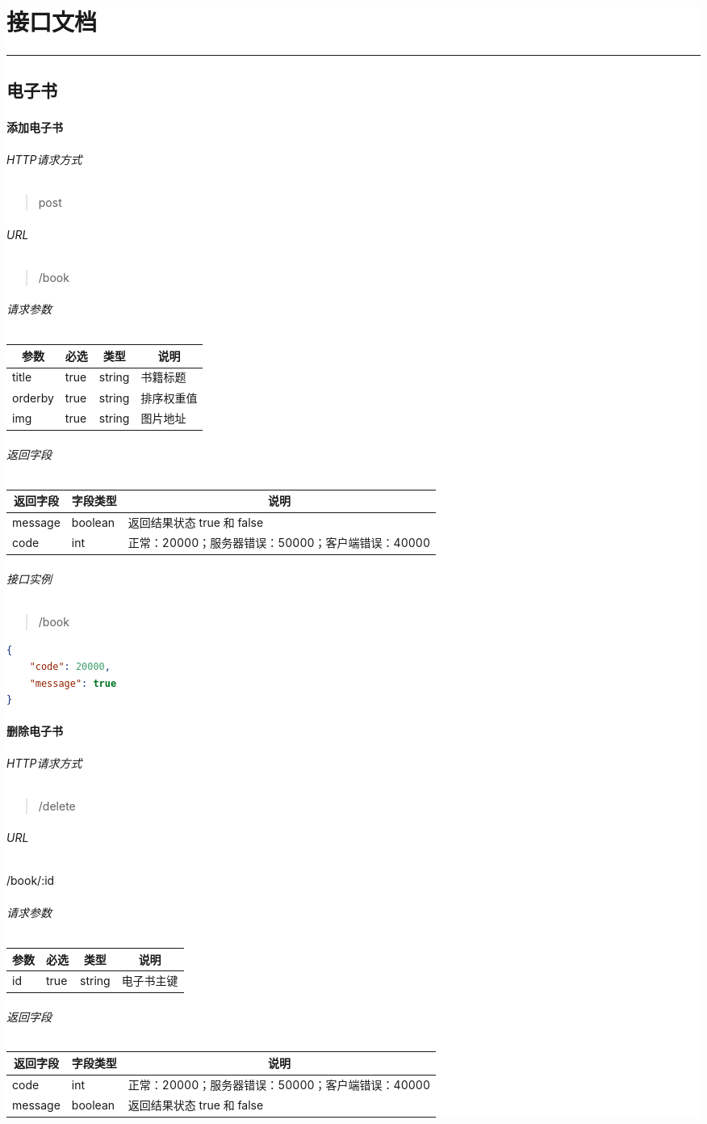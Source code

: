 # 接口文档
---------------------------------
## 电子书

#### 添加电子书

###### HTTP请求方式
> post

###### URL
> /book

###### 请求参数
|参数|必选|类型|说明|
|-|-|-|-|
|title|true|string|书籍标题|
|orderby|true|string|排序权重值|
|img|true|string|图片地址|

###### 返回字段
|返回字段|字段类型|说明|
|-|-|-|
|message|boolean|返回结果状态 true 和 false|
|code|int|正常：20000；服务器错误：50000；客户端错误：40000 |

###### 接口实例
>/book
``` json
{
    "code": 20000,
    "message": true
}
```

#### 删除电子书

###### HTTP请求方式
> /delete

###### URL
/book/:id

###### 请求参数
|参数|必选|类型|说明|
|-|-|-|-|
|id|true|string|电子书主键|
###### 返回字段
|返回字段|字段类型|说明|
|-|-|-|
|code|int|正常：20000；服务器错误：50000；客户端错误：40000 |
|message|boolean|返回结果状态 true 和 false|
